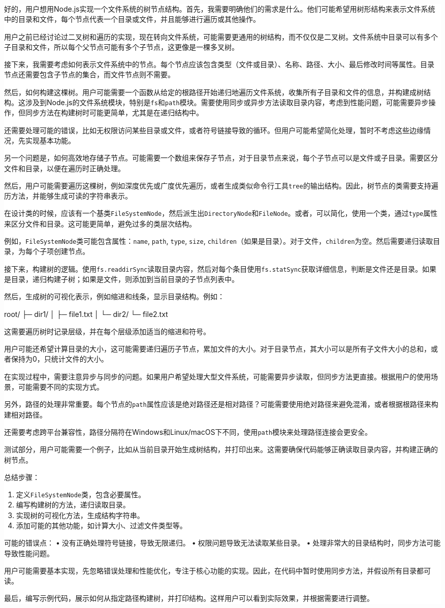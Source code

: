 好的，用户想用Node.js实现一个文件系统的树节点结构。首先，我需要明确他们的需求是什么。他们可能希望用树形结构来表示文件系统中的目录和文件，每个节点代表一个目录或文件，并且能够进行遍历或其他操作。

用户之前已经讨论过二叉树和遍历的实现，现在转向文件系统，可能需要更通用的树结构，而不仅仅是二叉树。文件系统中目录可以有多个子目录和文件，所以每个父节点可能有多个子节点，这更像是一棵多叉树。

接下来，我需要考虑如何表示文件系统中的节点。每个节点应该包含类型（文件或目录）、名称、路径、大小、最后修改时间等属性。目录节点还需要包含子节点的集合，而文件节点则不需要。

然后，如何构建这棵树。用户可能需要一个函数从给定的根路径开始递归地遍历文件系统，收集所有子目录和文件的信息，并构建成树结构。这涉及到Node.js的文件系统模块，特别是`fs`和`path`模块。需要使用同步或异步方法读取目录内容，考虑到性能问题，可能需要异步操作，但同步方法在构建树时可能更简单，尤其是在递归结构中。

还需要处理可能的错误，比如无权限访问某些目录或文件，或者符号链接导致的循环。但用户可能希望简化处理，暂时不考虑这些边缘情况，先实现基本功能。

另一个问题是，如何高效地存储子节点。可能需要一个数组来保存子节点，对于目录节点来说，每个子节点可以是文件或子目录。需要区分文件和目录，以便在遍历时正确处理。

然后，用户可能需要遍历这棵树，例如深度优先或广度优先遍历，或者生成类似命令行工具`tree`的输出结构。因此，树节点的类需要支持遍历方法，并能够生成可读的字符串表示。

在设计类的时候，应该有一个基类`FileSystemNode`，然后派生出`DirectoryNode`和`FileNode`。或者，可以简化，使用一个类，通过`type`属性来区分文件和目录。这可能更简单，避免过多的类层次结构。

例如，`FileSystemNode`类可能包含属性：`name`, `path`, `type`, `size`, `children`（如果是目录）。对于文件，`children`为空。然后需要递归读取目录，为每个子项创建节点。

接下来，构建树的逻辑。使用`fs.readdirSync`读取目录内容，然后对每个条目使用`fs.statSync`获取详细信息，判断是文件还是目录。如果是目录，递归构建子树；如果是文件，则添加到当前目录的子节点列表中。

然后，生成树的可视化表示，例如缩进和线条，显示目录结构。例如：

root/
├─ dir1/
│  ├─ file1.txt
│  └─ dir2/
└─ file2.txt

这需要遍历树时记录层级，并在每个层级添加适当的缩进和符号。

用户可能还希望计算目录的大小，这可能需要递归遍历子节点，累加文件的大小。对于目录节点，其大小可以是所有子文件大小的总和，或者保持为0，只统计文件的大小。

在实现过程中，需要注意异步与同步的问题。如果用户希望处理大型文件系统，可能需要异步读取，但同步方法更直接。根据用户的使用场景，可能需要不同的实现方式。

另外，路径的处理非常重要。每个节点的`path`属性应该是绝对路径还是相对路径？可能需要使用绝对路径来避免混淆，或者根据根路径来构建相对路径。

还需要考虑跨平台兼容性，路径分隔符在Windows和Linux/macOS下不同，使用`path`模块来处理路径连接会更安全。

测试部分，用户可能需要一个例子，比如从当前目录开始生成树结构，并打印出来。这需要确保代码能够正确读取目录内容，并构建正确的树节点。

总结步骤：
1. 定义`FileSystemNode`类，包含必要属性。
2. 编写构建树的方法，递归读取目录。
3. 实现树的可视化方法，生成结构字符串。
4. 添加可能的其他功能，如计算大小、过滤文件类型等。

可能的错误点：
• 没有正确处理符号链接，导致无限递归。
• 权限问题导致无法读取某些目录。
• 处理非常大的目录结构时，同步方法可能导致性能问题。

用户可能需要基本实现，先忽略错误处理和性能优化，专注于核心功能的实现。因此，在代码中暂时使用同步方法，并假设所有目录都可读。

最后，编写示例代码，展示如何从指定路径构建树，并打印结构。这样用户可以看到实际效果，并根据需要进行调整。

